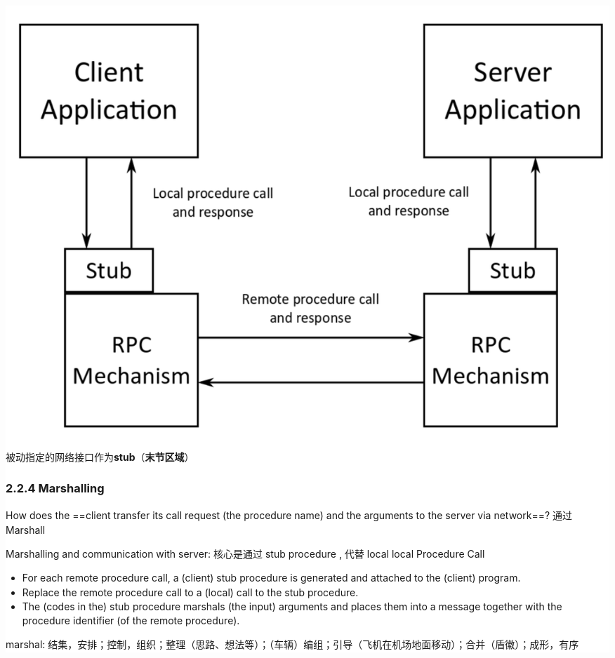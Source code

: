 
![](image/Pasted%20image%2020241110120721.png)



被动指定的网络接口作为**stub**（**末节区域**）


### 2.2.4 Marshalling 

How does the ==client transfer its call request (the procedure name) and the arguments to the server via network==? 通过 Marshall 


Marshalling and communication with server: 
核心是通过 stub procedure , 代替 local local Procedure Call
- For each remote procedure call, a (client) stub procedure is generated and attached to the (client) program.
- Replace the remote procedure call to a (local) call to the stub procedure.
- The (codes in the) stub procedure marshals (the input) arguments and places them into a message together with the procedure identifier (of the remote procedure).


marshal: 结集，安排；控制，组织；整理（思路、想法等）；（车辆）编组；引导（飞机在机场地面移动）；合并（盾徽）；成形，有序
